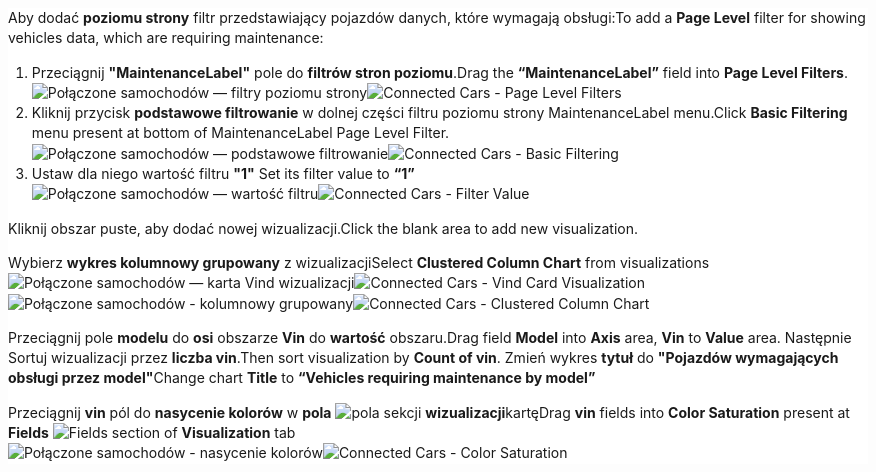 <span data-ttu-id="c7836-199">Aby dodać **poziomu strony** filtr przedstawiający pojazdów danych, które wymagają obsługi:</span><span class="sxs-lookup"><span data-stu-id="c7836-199">To add a **Page Level** filter for showing vehicles data, which are requiring maintenance:</span></span> 

1. <span data-ttu-id="c7836-200">Przeciągnij **"MaintenanceLabel"** pole do **filtrów stron poziomu**.</span><span class="sxs-lookup"><span data-stu-id="c7836-200">Drag the **“MaintenanceLabel”** field into **Page Level Filters**.</span></span>  
   <span data-ttu-id="c7836-201">![Połączone samochodów — filtry poziomu strony](./media/cortana-analytics-playbook-vehicle-telemetry-powerbi-dashboard/connected-cars-3.4n1.png)</span><span class="sxs-lookup"><span data-stu-id="c7836-201">![Connected Cars - Page Level Filters](./media/cortana-analytics-playbook-vehicle-telemetry-powerbi-dashboard/connected-cars-3.4n1.png)</span></span>  
2. <span data-ttu-id="c7836-202">Kliknij przycisk **podstawowe filtrowanie** w dolnej części filtru poziomu strony MaintenanceLabel menu.</span><span class="sxs-lookup"><span data-stu-id="c7836-202">Click **Basic Filtering** menu present at bottom of MaintenanceLabel Page Level Filter.</span></span>  
   <span data-ttu-id="c7836-203">![Połączone samochodów — podstawowe filtrowanie](./media/cortana-analytics-playbook-vehicle-telemetry-powerbi-dashboard/connected-cars-3.4n2.png)</span><span class="sxs-lookup"><span data-stu-id="c7836-203">![Connected Cars - Basic Filtering](./media/cortana-analytics-playbook-vehicle-telemetry-powerbi-dashboard/connected-cars-3.4n2.png)</span></span>  
3. <span data-ttu-id="c7836-204">Ustaw dla niego wartość filtru **"1"**  </span><span class="sxs-lookup"><span data-stu-id="c7836-204">Set its filter value to **“1”**  </span></span>  
   <span data-ttu-id="c7836-205">![Połączone samochodów — wartość filtru](./media/cortana-analytics-playbook-vehicle-telemetry-powerbi-dashboard/connected-cars-3.4n3.png)</span><span class="sxs-lookup"><span data-stu-id="c7836-205">![Connected Cars - Filter Value](./media/cortana-analytics-playbook-vehicle-telemetry-powerbi-dashboard/connected-cars-3.4n3.png)</span></span>  

<span data-ttu-id="c7836-206">Kliknij obszar puste, aby dodać nowej wizualizacji.</span><span class="sxs-lookup"><span data-stu-id="c7836-206">Click the blank area to add new visualization.</span></span>  

<span data-ttu-id="c7836-207">Wybierz **wykres kolumnowy grupowany** z wizualizacji</span><span class="sxs-lookup"><span data-stu-id="c7836-207">Select **Clustered Column Chart** from visualizations</span></span>  
<span data-ttu-id="c7836-208">![Połączone samochodów — karta Vind wizualizacji](./media/cortana-analytics-playbook-vehicle-telemetry-powerbi-dashboard/connected-cars-3.4o.png)</span><span class="sxs-lookup"><span data-stu-id="c7836-208">![Connected Cars - Vind Card Visualization](./media/cortana-analytics-playbook-vehicle-telemetry-powerbi-dashboard/connected-cars-3.4o.png)</span></span>  
<span data-ttu-id="c7836-209">![Połączone samochodów - kolumnowy grupowany](./media/cortana-analytics-playbook-vehicle-telemetry-powerbi-dashboard/connected-cars-3.4p.png)</span><span class="sxs-lookup"><span data-stu-id="c7836-209">![Connected Cars - Clustered Column Chart](./media/cortana-analytics-playbook-vehicle-telemetry-powerbi-dashboard/connected-cars-3.4p.png)</span></span>

<span data-ttu-id="c7836-210">Przeciągnij pole **modelu** do **osi** obszarze **Vin** do **wartość** obszaru.</span><span class="sxs-lookup"><span data-stu-id="c7836-210">Drag field **Model** into **Axis** area, **Vin** to **Value** area.</span></span> <span data-ttu-id="c7836-211">Następnie Sortuj wizualizacji przez **liczba vin**.</span><span class="sxs-lookup"><span data-stu-id="c7836-211">Then sort visualization by **Count of vin**.</span></span>  <span data-ttu-id="c7836-212">Zmień wykres **tytuł** do **"Pojazdów wymagających obsługi przez model"**</span><span class="sxs-lookup"><span data-stu-id="c7836-212">Change chart **Title** to **“Vehicles requiring maintenance by model”**</span></span>  

<span data-ttu-id="c7836-213">Przeciągnij **vin** pól do **nasycenie kolorów** w **pola** ![pola](./media/cortana-analytics-playbook-vehicle-telemetry-powerbi-dashboard/connected-cars-3.4field.png) sekcji **wizualizacji**kartę</span><span class="sxs-lookup"><span data-stu-id="c7836-213">Drag **vin** fields into **Color Saturation** present at **Fields** ![Fields](./media/cortana-analytics-playbook-vehicle-telemetry-powerbi-dashboard/connected-cars-3.4field.png) section of **Visualization** tab</span></span>  
<span data-ttu-id="c7836-214">![Połączone samochodów - nasycenie kolorów](./media/cortana-analytics-playbook-vehicle-telemetry-powerbi-dashboard/connected-cars-3.4q.png)</span><span class="sxs-lookup"><span data-stu-id="c7836-214">![Connected Cars - Color Saturation](./media/cortana-analytics-playbook-vehicle-telemetry-powerbi-dashboard/connected-cars-3.4q.png)</span></span>  
